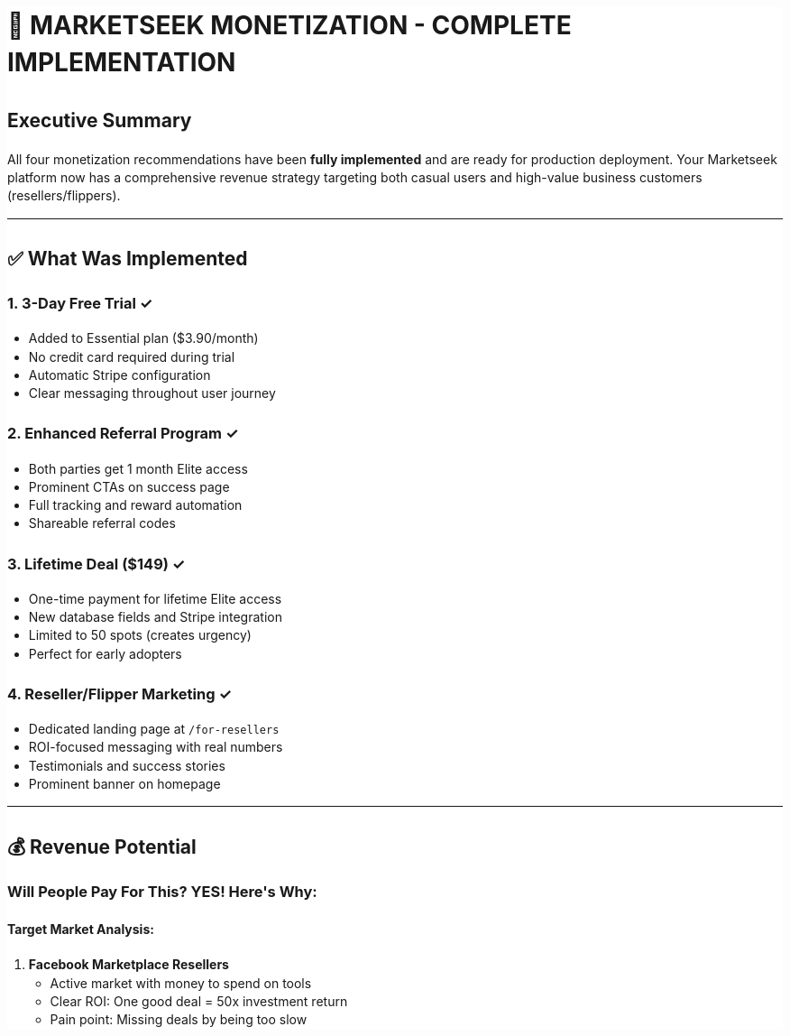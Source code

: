 # 🎉 MARKETSEEK MONETIZATION - COMPLETE IMPLEMENTATION

## Executive Summary

All four monetization recommendations have been **fully implemented** and are ready for production deployment. Your Marketseek platform now has a comprehensive revenue strategy targeting both casual users and high-value business customers (resellers/flippers).

---

## ✅ What Was Implemented

### 1. **3-Day Free Trial** ✓
- Added to Essential plan ($3.90/month)
- No credit card required during trial
- Automatic Stripe configuration
- Clear messaging throughout user journey

### 2. **Enhanced Referral Program** ✓
- Both parties get 1 month Elite access
- Prominent CTAs on success page
- Full tracking and reward automation
- Shareable referral codes

### 3. **Lifetime Deal ($149)** ✓
- One-time payment for lifetime Elite access
- New database fields and Stripe integration
- Limited to 50 spots (creates urgency)
- Perfect for early adopters

### 4. **Reseller/Flipper Marketing** ✓
- Dedicated landing page at `/for-resellers`
- ROI-focused messaging with real numbers
- Testimonials and success stories
- Prominent banner on homepage

---

## 💰 Revenue Potential

### Will People Pay For This? **YES!** Here's Why:

#### Target Market Analysis:
1. **Facebook Marketplace Resellers**
   - Active market with money to spend on tools
   - Clear ROI: One good deal = 50x investment return
   - Pain point: Missing deals by being too slow
